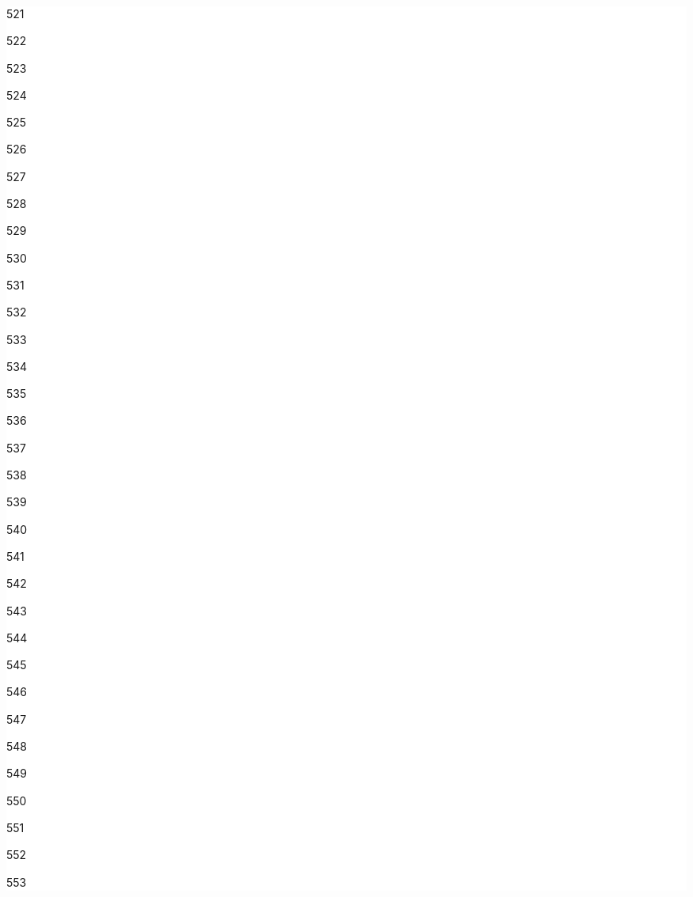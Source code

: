 521

522

523

524

525

526

527

528

529

530

531

532

533

534

535

536

537

538

539

540

541

542

543

544

545

546

547

548

549

550

551

552

553
